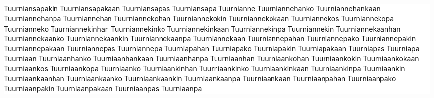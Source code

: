 Tuurniansapakin
Tuurniansapakaan
Tuurniansapas
Tuurniansapa
Tuurnianne
Tuurniannehanko
Tuurniannehankaan
Tuurniannehanpa
Tuurniannehan
Tuurniannekohan
Tuurniannekokin
Tuurniannekokaan
Tuurniannekos
Tuurniannekopa
Tuurnianneko
Tuurniannekinhan
Tuurniannekinko
Tuurniannekinkaan
Tuurniannekinpa
Tuurniannekin
Tuurniannekaanhan
Tuurniannekaanko
Tuurniannekaankin
Tuurniannekaanpa
Tuurniannekaan
Tuurniannepahan
Tuurniannepako
Tuurniannepakin
Tuurniannepakaan
Tuurniannepas
Tuurniannepa
Tuurniapahan
Tuurniapako
Tuurniapakin
Tuurniapakaan
Tuurniapas
Tuurniapa
Tuurniaan
Tuurniaanhanko
Tuurniaanhankaan
Tuurniaanhanpa
Tuurniaanhan
Tuurniaankohan
Tuurniaankokin
Tuurniaankokaan
Tuurniaankos
Tuurniaankopa
Tuurniaanko
Tuurniaankinhan
Tuurniaankinko
Tuurniaankinkaan
Tuurniaankinpa
Tuurniaankin
Tuurniaankaanhan
Tuurniaankaanko
Tuurniaankaankin
Tuurniaankaanpa
Tuurniaankaan
Tuurniaanpahan
Tuurniaanpako
Tuurniaanpakin
Tuurniaanpakaan
Tuurniaanpas
Tuurniaanpa